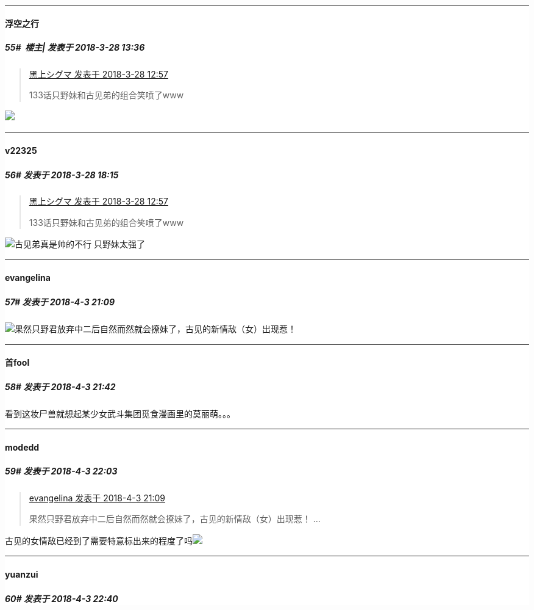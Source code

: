 *****

####  浮空之行  
##### 55#         楼主| 发表于 2018-3-28 13:36

<blockquote><a href="httphttps://bbs.saraba1st.com/2b/forum.php?mod=redirect&amp;goto=findpost&amp;pid=39007264&amp;ptid=1588323" target="_blank">黑上シグマ 发表于 2018-3-28 12:57</a>

133话只野妹和古见弟的组合笑喷了www</blockquote>
<img src="https://static.saraba1st.com/image/smiley/face2017/068.png" referrerpolicy="no-referrer">

*****

####  v22325  
##### 56#       发表于 2018-3-28 18:15

<blockquote><a href="httphttps://bbs.saraba1st.com/2b/forum.php?mod=redirect&amp;goto=findpost&amp;pid=39007264&amp;ptid=1588323" target="_blank">黑上シグマ 发表于 2018-3-28 12:57</a>

133话只野妹和古见弟的组合笑喷了www</blockquote>
<img src="https://static.saraba1st.com/image/smiley/face2017/068.png" referrerpolicy="no-referrer">古见弟真是帅的不行 只野妹太强了

*****

####  evangelina  
##### 57#       发表于 2018-4-3 21:09

<img src="https://static.saraba1st.com/image/smiley/face2017/067.png" referrerpolicy="no-referrer">果然只野君放弃中二后自然而然就会撩妹了，古见的新情敌（女）出现惹！

*****

####  首fool  
##### 58#       发表于 2018-4-3 21:42

看到这妆尸兽就想起某少女武斗集团觅食漫画里的莫丽萌。。。

*****

####  modedd  
##### 59#       发表于 2018-4-3 22:03

<blockquote><a href="httphttps://bbs.saraba1st.com/2b/forum.php?mod=redirect&amp;goto=findpost&amp;pid=39083763&amp;ptid=1588323" target="_blank">evangelina 发表于 2018-4-3 21:09</a>

果然只野君放弃中二后自然而然就会撩妹了，古见的新情敌（女）出现惹！ ...</blockquote>
古见的女情敌已经到了需要特意标出来的程度了吗<img src="https://static.saraba1st.com/image/smiley/face2017/068.png" referrerpolicy="no-referrer">

*****

####  yuanzui  
##### 60#       发表于 2018-4-3 22:40
